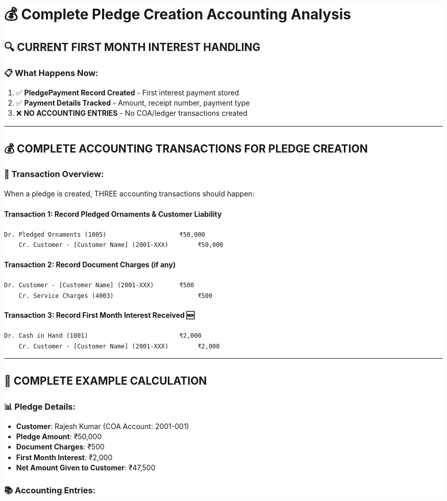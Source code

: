 # 💰 Complete Pledge Creation Accounting Analysis

## 🔍 **CURRENT FIRST MONTH INTEREST HANDLING**

### **📋 What Happens Now:**
1. ✅ **PledgePayment Record Created** - First interest payment stored
2. ✅ **Payment Details Tracked** - Amount, receipt number, payment type
3. ❌ **NO ACCOUNTING ENTRIES** - No COA/ledger transactions created

---

## 💰 **COMPLETE ACCOUNTING TRANSACTIONS FOR PLEDGE CREATION**

### **🏦 Transaction Overview:**
When a pledge is created, THREE accounting transactions should happen:

#### **Transaction 1: Record Pledged Ornaments & Customer Liability**
```
Dr. Pledged Ornaments (1005)                    ₹50,000
    Cr. Customer - [Customer Name] (2001-XXX)        ₹50,000
```

#### **Transaction 2: Record Document Charges (if any)**  
```
Dr. Customer - [Customer Name] (2001-XXX)       ₹500
    Cr. Service Charges (4003)                       ₹500
```

#### **Transaction 3: Record First Month Interest Received** 🆕
```
Dr. Cash in Hand (1001)                         ₹2,000
    Cr. Customer - [Customer Name] (2001-XXX)        ₹2,000
```

---

## 🧮 **COMPLETE EXAMPLE CALCULATION**

### **📊 Pledge Details:**
- **Customer**: Rajesh Kumar (COA Account: 2001-001)
- **Pledge Amount**: ₹50,000
- **Document Charges**: ₹500  
- **First Month Interest**: ₹2,000
- **Net Amount Given to Customer**: ₹47,500

### **📚 Accounting Entries:**
